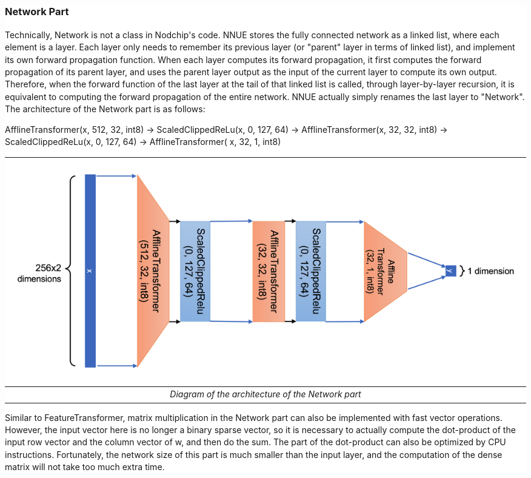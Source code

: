 


### Network Part

Technically, Network is not a class in Nodchip's code. NNUE stores the fully connected network as a linked list, where each element is a layer. Each layer only needs to remember its previous layer (or "parent" layer in terms of linked list), and implement its own forward propagation function. When each layer computes its forward propagation, it first computes the forward propagation of its parent layer, and uses the parent layer output as the input of the current layer to compute its own output. Therefore, when the forward function of the last layer at the tail of that linked list is called, through layer-by-layer recursion, it is equivalent to computing the forward propagation of the entire network. NNUE actually simply renames the last layer to "Network". The architecture of the Network part is as follows:

AfflineTransformer(x, 512, 32, int8) -> ScaledClippedReLu(x, 0, 127, 64) -> AfflineTransformer(x, 32, 32, int8) -> ScaledClippedReLu(x, 0, 127, 64) -> AfflineTransformer( x, 32, 1, int8)

| ![pic3-4](./img/p3-4-en.png) |
| :---: |
| <em>Diagram of the architecture of the Network part</em> |

Similar to FeatureTransformer, matrix multiplication in the Network part can also be implemented with fast vector operations. However, the input vector here is no longer a binary sparse vector, so it is necessary to actually compute the dot-product of the input row vector and the column vector of w, and then do the sum. The part of the dot-product can also be optimized by CPU instructions. Fortunately, the network size of this part is much smaller than the input layer, and the computation of the dense matrix will not take too much extra time.
